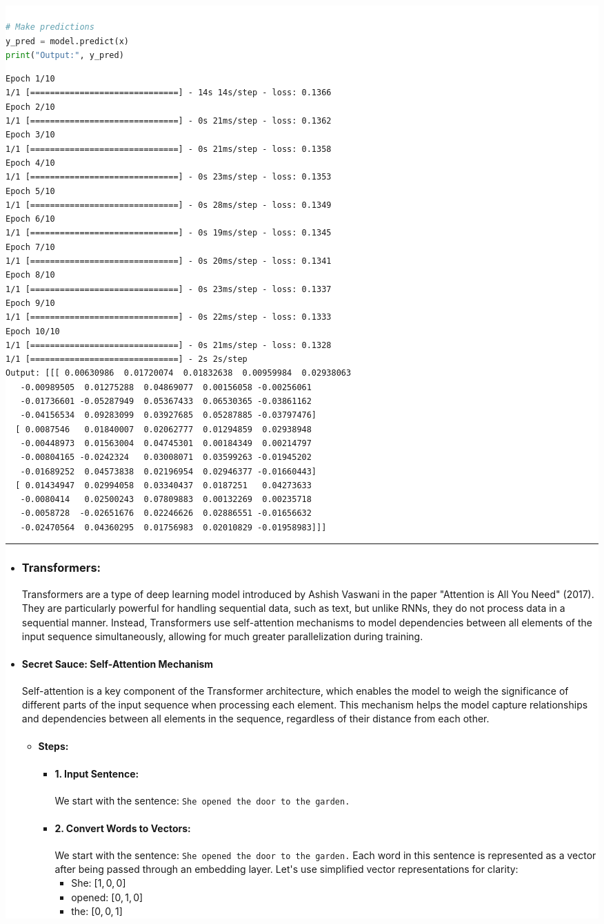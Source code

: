 ```  Python

# Make predictions
y_pred = model.predict(x)
print("Output:", y_pred)
```
```
Epoch 1/10
1/1 [==============================] - 14s 14s/step - loss: 0.1366
Epoch 2/10
1/1 [==============================] - 0s 21ms/step - loss: 0.1362
Epoch 3/10
1/1 [==============================] - 0s 21ms/step - loss: 0.1358
Epoch 4/10
1/1 [==============================] - 0s 23ms/step - loss: 0.1353
Epoch 5/10
1/1 [==============================] - 0s 28ms/step - loss: 0.1349
Epoch 6/10
1/1 [==============================] - 0s 19ms/step - loss: 0.1345
Epoch 7/10
1/1 [==============================] - 0s 20ms/step - loss: 0.1341
Epoch 8/10
1/1 [==============================] - 0s 23ms/step - loss: 0.1337
Epoch 9/10
1/1 [==============================] - 0s 22ms/step - loss: 0.1333
Epoch 10/10
1/1 [==============================] - 0s 21ms/step - loss: 0.1328
1/1 [==============================] - 2s 2s/step
Output: [[[ 0.00630986  0.01720074  0.01832638  0.00959984  0.02938063
   -0.00989505  0.01275288  0.04869077  0.00156058 -0.00256061
   -0.01736601 -0.05287949  0.05367433  0.06530365 -0.03861162
   -0.04156534  0.09283099  0.03927685  0.05287885 -0.03797476]
  [ 0.0087546   0.01840007  0.02062777  0.01294859  0.02938948
   -0.00448973  0.01563004  0.04745301  0.00184349  0.00214797
   -0.00804165 -0.0242324   0.03008071  0.03599263 -0.01945202
   -0.01689252  0.04573838  0.02196954  0.02946377 -0.01660443]
  [ 0.01434947  0.02994058  0.03340437  0.0187251   0.04273633
   -0.0080414   0.02500243  0.07809883  0.00132269  0.00235718
   -0.0058728  -0.02651676  0.02246626  0.02886551 -0.01656632
   -0.02470564  0.04360295  0.01756983  0.02010829 -0.01958983]]]
```

--- 

- ### **Transformers:**
  Transformers are a type of deep learning model introduced by Ashish Vaswani in the paper "Attention is All You Need" (2017). They are particularly powerful for handling sequential data, such as text, but unlike RNNs, they do not process data in a sequential manner. Instead, Transformers use self-attention mechanisms to model dependencies between all elements of the input sequence simultaneously, allowing for much greater parallelization during training.
- #### **Secret Sauce: Self-Attention Mechanism**
  Self-attention is a key component of the Transformer architecture, which enables the model to weigh the significance of different parts of the input sequence when processing each element. This mechanism helps the model capture relationships and dependencies between all elements in the sequence, regardless of their distance from each other.
  - #### **Steps:**
    - #### 1. **Input Sentence:**
      We start with the sentence: `She opened the door to the garden.`
    - #### 2. **Convert Words to Vectors:**
      We start with the sentence: `She opened the door to the garden.` Each word in this sentence is represented as a vector after being passed through an embedding layer. Let's use simplified vector representations for clarity:
      - She: $[1, 0, 0]$
      - opened: $[0, 1, 0]$
      - the: $[0, 0, 1]$